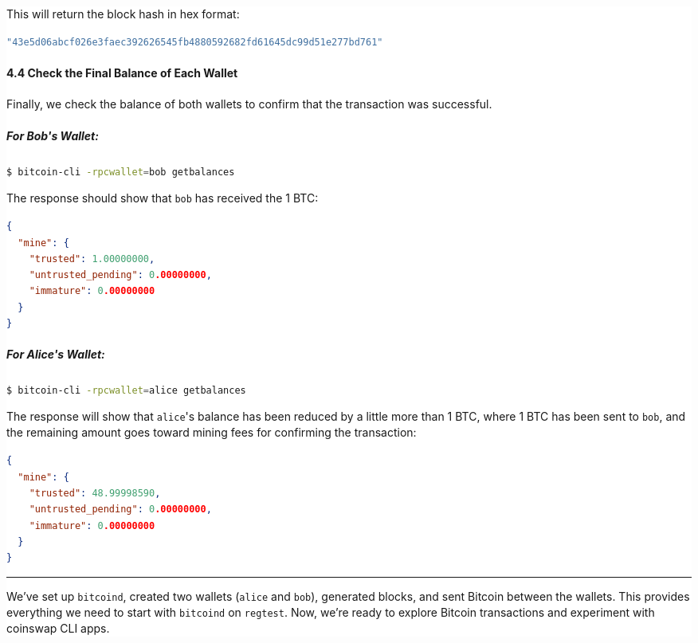 This will return the block hash in hex format:

```bash
"43e5d06abcf026e3faec392626545fb4880592682fd61645dc99d51e277bd761"
```

#### **4.4 Check the Final Balance of Each Wallet**

Finally, we check the balance of both wallets to confirm that the transaction was successful.

##### **For Bob's Wallet:**

```bash
$ bitcoin-cli -rpcwallet=bob getbalances
```

The response should show that `bob` has received the 1 BTC:

```json
{
  "mine": {
    "trusted": 1.00000000,
    "untrusted_pending": 0.00000000,
    "immature": 0.00000000
  }
}
```

##### **For Alice's Wallet:**

```bash
$ bitcoin-cli -rpcwallet=alice getbalances
```

The response will show that `alice`'s balance has been reduced by a little more than 1 BTC, where 1 BTC has been sent to `bob`, and the remaining amount goes toward mining fees for confirming the transaction:

```json
{
  "mine": {
    "trusted": 48.99998590,
    "untrusted_pending": 0.00000000,
    "immature": 0.00000000
  }
}
```

---

We’ve set up `bitcoind`, created two wallets (`alice` and `bob`), generated blocks, and sent Bitcoin between the wallets. This provides everything we need to start with `bitcoind` on `regtest`. Now, we’re ready to explore Bitcoin transactions and experiment with coinswap CLI apps.

